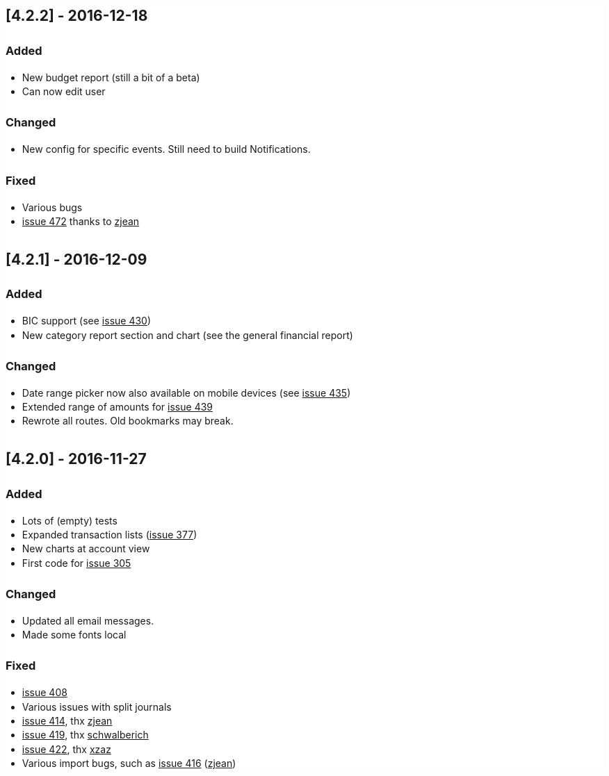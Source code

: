 ## [4.2.2] - 2016-12-18
### Added
- New budget report (still a bit of a beta)
- Can now edit user

### Changed
- New config for specific events. Still need to build Notifications.

### Fixed
- Various bugs
- [issue 472](https://github.com/firefly-iii/firefly-iii/issues/472) thanks to [zjean](https://github.com/zjean)

## [4.2.1] - 2016-12-09
### Added
- BIC support (see [issue 430](https://github.com/firefly-iii/firefly-iii/issues/430))
- New category report section and chart (see the general financial report)


### Changed
- Date range picker now also available on mobile devices (see [issue 435](https://github.com/firefly-iii/firefly-iii/issues/435))
- Extended range of amounts for [issue 439](https://github.com/firefly-iii/firefly-iii/issues/439)
- Rewrote all routes. Old bookmarks may break.

## [4.2.0] - 2016-11-27
### Added
- Lots of (empty) tests
- Expanded transaction lists ([issue 377](https://github.com/firefly-iii/firefly-iii/issues/377))
- New charts at account view
- First code for [issue 305](https://github.com/firefly-iii/firefly-iii/issues/305)


### Changed
- Updated all email messages.
- Made some fonts local

### Fixed
- [issue 408](https://github.com/firefly-iii/firefly-iii/issues/408)
- Various issues with split journals
- [issue 414](https://github.com/firefly-iii/firefly-iii/issues/414), thx [zjean](https://github.com/zjean)
- [issue 419](https://github.com/firefly-iii/firefly-iii/issues/419), thx [schwalberich](https://github.com/schwalberich) 
- [issue 422](https://github.com/firefly-iii/firefly-iii/issues/422), thx [xzaz](https://github.com/xzaz)
- Various import bugs, such as [issue 416](https://github.com/firefly-iii/firefly-iii/issues/416) ([zjean](https://github.com/zjean))
